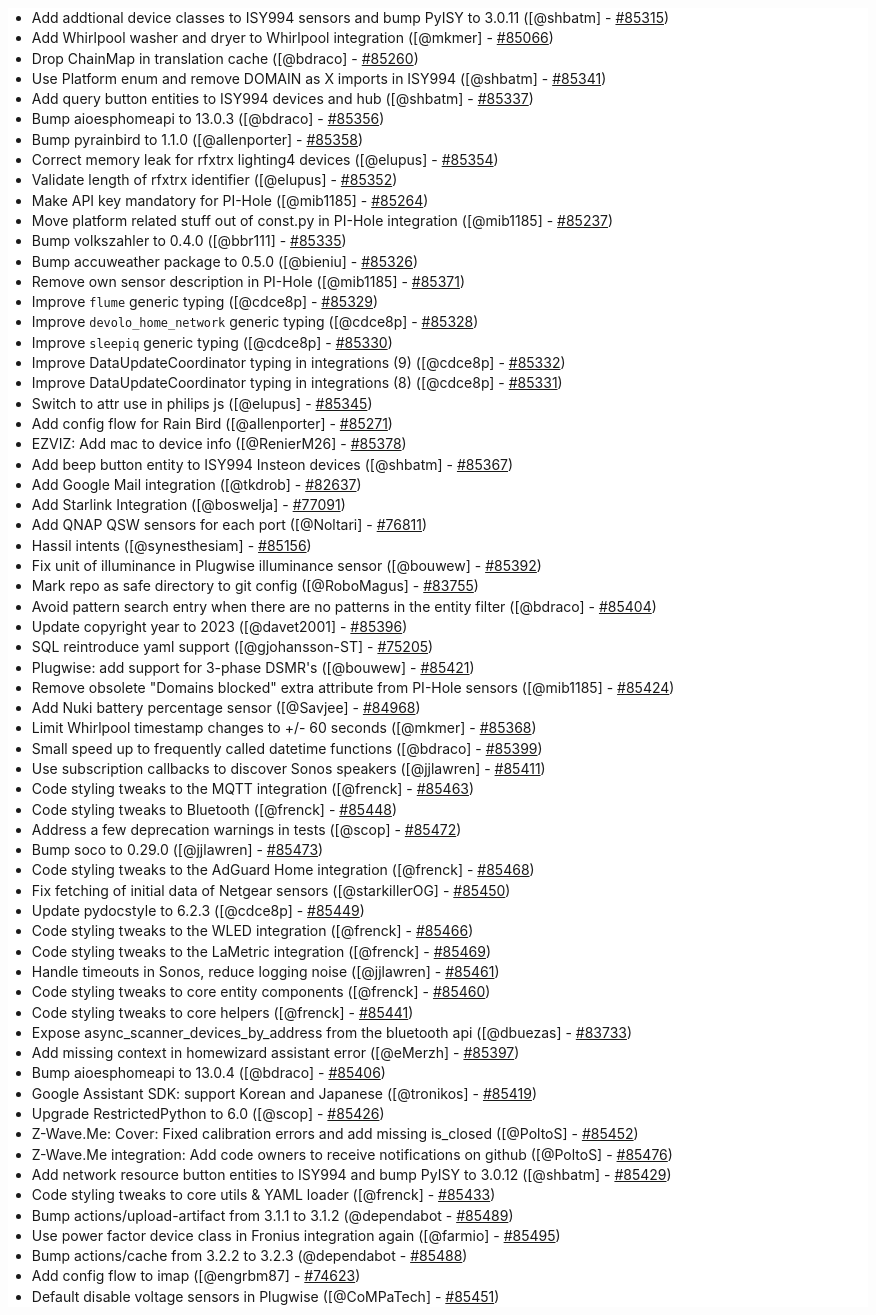 - Add addtional device classes to ISY994 sensors and bump PyISY to 3.0.11 ([@shbatm] - [#85315])
- Add Whirlpool washer and dryer to Whirlpool integration ([@mkmer] - [#85066])
- Drop ChainMap in translation cache ([@bdraco] - [#85260])
- Use Platform enum and remove DOMAIN as X imports in ISY994 ([@shbatm] - [#85341])
- Add query button entities to ISY994 devices and hub ([@shbatm] - [#85337])
- Bump aioesphomeapi to 13.0.3 ([@bdraco] - [#85356])
- Bump pyrainbird to 1.1.0 ([@allenporter] - [#85358])
- Correct memory leak for rfxtrx lighting4 devices ([@elupus] - [#85354])
- Validate length of rfxtrx identifier ([@elupus] - [#85352])
- Make API key mandatory for PI-Hole ([@mib1185] - [#85264])
- Move platform related stuff out of const.py in PI-Hole integration ([@mib1185] - [#85237])
- Bump volkszahler to 0.4.0 ([@bbr111] - [#85335])
- Bump accuweather package to 0.5.0 ([@bieniu] - [#85326])
- Remove own sensor description in PI-Hole ([@mib1185] - [#85371])
- Improve `flume` generic typing ([@cdce8p] - [#85329])
- Improve `devolo_home_network` generic typing ([@cdce8p] - [#85328])
- Improve `sleepiq` generic typing ([@cdce8p] - [#85330])
- Improve DataUpdateCoordinator typing in integrations (9) ([@cdce8p] - [#85332])
- Improve DataUpdateCoordinator typing in integrations (8) ([@cdce8p] - [#85331])
- Switch to attr use in philips js ([@elupus] - [#85345])
- Add config flow for Rain Bird ([@allenporter] - [#85271])
- EZVIZ: Add mac to device info ([@RenierM26] - [#85378])
- Add beep button entity to ISY994 Insteon devices ([@shbatm] - [#85367])
- Add Google Mail integration ([@tkdrob] - [#82637]) 
- Add Starlink Integration ([@boswelja] - [#77091]) 
- Add QNAP QSW sensors for each port ([@Noltari] - [#76811])
- Hassil intents ([@synesthesiam] - [#85156])
- Fix unit of illuminance in Plugwise illuminance sensor ([@bouwew] - [#85392])
- Mark repo as safe directory to git config ([@RoboMagus] - [#83755])
- Avoid pattern search entry when there are no patterns in the entity filter ([@bdraco] - [#85404])
- Update copyright year to 2023 ([@davet2001] - [#85396])
- SQL reintroduce yaml support ([@gjohansson-ST] - [#75205])
- Plugwise: add support for 3-phase DSMR's ([@bouwew] - [#85421])
- Remove obsolete "Domains blocked" extra attribute from PI-Hole sensors ([@mib1185] - [#85424])
- Add Nuki battery percentage sensor ([@Savjee] - [#84968])
- Limit Whirlpool timestamp changes to +/- 60 seconds ([@mkmer] - [#85368])
- Small speed up to frequently called datetime functions ([@bdraco] - [#85399])
- Use subscription callbacks to discover Sonos speakers ([@jjlawren] - [#85411])
- Code styling tweaks to the MQTT integration ([@frenck] - [#85463])
- Code styling tweaks to Bluetooth ([@frenck] - [#85448])
- Address a few deprecation warnings in tests ([@scop] - [#85472])
- Bump soco to 0.29.0 ([@jjlawren] - [#85473])
- Code styling tweaks to the AdGuard Home integration ([@frenck] - [#85468])
- Fix fetching of initial data of Netgear sensors ([@starkillerOG] - [#85450])
- Update pydocstyle to 6.2.3 ([@cdce8p] - [#85449])
- Code styling tweaks to the WLED integration ([@frenck] - [#85466])
- Code styling tweaks to the LaMetric integration ([@frenck] - [#85469])
- Handle timeouts in Sonos, reduce logging noise ([@jjlawren] - [#85461])
- Code styling tweaks to core entity components ([@frenck] - [#85460])
- Code styling tweaks to core helpers ([@frenck] - [#85441])
- Expose async_scanner_devices_by_address from the bluetooth api ([@dbuezas] - [#83733])
- Add missing context in homewizard assistant error ([@eMerzh] - [#85397])
- Bump aioesphomeapi to 13.0.4 ([@bdraco] - [#85406])
- Google Assistant SDK: support Korean and Japanese ([@tronikos] - [#85419])
- Upgrade RestrictedPython to 6.0 ([@scop] - [#85426])
- Z-Wave.Me: Cover: Fixed calibration errors and add missing is_closed ([@PoltoS] - [#85452])
- Z-Wave.Me integration: Add code owners to receive notifications on github ([@PoltoS] - [#85476])
- Add network resource button entities to ISY994 and bump PyISY to 3.0.12 ([@shbatm] - [#85429])
- Code styling tweaks to core utils & YAML loader ([@frenck] - [#85433])
- Bump actions/upload-artifact from 3.1.1 to 3.1.2 (@dependabot - [#85489])
- Use power factor device class in Fronius integration again ([@farmio] - [#85495])
- Bump actions/cache from 3.2.2 to 3.2.3 (@dependabot - [#85488])
- Add config flow to imap ([@engrbm87] - [#74623])
- Default disable voltage sensors in Plugwise ([@CoMPaTech] - [#85451])

[#72494]: https://github.com/home-assistant/core/pull/72494
[#74623]: https://github.com/home-assistant/core/pull/74623
[#74871]: https://github.com/home-assistant/core/pull/74871
[#75205]: https://github.com/home-assistant/core/pull/75205
[#75944]: https://github.com/home-assistant/core/pull/75944
[#76415]: https://github.com/home-assistant/core/pull/76415
[#76811]: https://github.com/home-assistant/core/pull/76811
[#77091]: https://github.com/home-assistant/core/pull/77091
[#77237]: https://github.com/home-assistant/core/pull/77237
[#79062]: https://github.com/home-assistant/core/pull/79062
[#79401]: https://github.com/home-assistant/core/pull/79401
[#79412]: https://github.com/home-assistant/core/pull/79412
[#79466]: https://github.com/home-assistant/core/pull/79466
[#79481]: https://github.com/home-assistant/core/pull/79481
[#79718]: https://github.com/home-assistant/core/pull/79718
[#79742]: https://github.com/home-assistant/core/pull/79742
[#79806]: https://github.com/home-assistant/core/pull/79806
[#79816]: https://github.com/home-assistant/core/pull/79816
[#80021]: https://github.com/home-assistant/core/pull/80021
[#80694]: https://github.com/home-assistant/core/pull/80694
[#81623]: https://github.com/home-assistant/core/pull/81623
[#81979]: https://github.com/home-assistant/core/pull/81979
[#82580]: https://github.com/home-assistant/core/pull/82580
[#82602]: https://github.com/home-assistant/core/pull/82602
[#82637]: https://github.com/home-assistant/core/pull/82637
[#82743]: https://github.com/home-assistant/core/pull/82743
[#82809]: https://github.com/home-assistant/core/pull/82809
[#82984]: https://github.com/home-assistant/core/pull/82984
[#83173]: https://github.com/home-assistant/core/pull/83173
[#83186]: https://github.com/home-assistant/core/pull/83186
[#83251]: https://github.com/home-assistant/core/pull/83251
[#83265]: https://github.com/home-assistant/core/pull/83265
[#83278]: https://github.com/home-assistant/core/pull/83278
[#83515]: https://github.com/home-assistant/core/pull/83515
[#83733]: https://github.com/home-assistant/core/pull/83733
[#83755]: https://github.com/home-assistant/core/pull/83755
[#83768]: https://github.com/home-assistant/core/pull/83768
[#83883]: https://github.com/home-assistant/core/pull/83883
[#83886]: https://github.com/home-assistant/core/pull/83886
[#84019]: https://github.com/home-assistant/core/pull/84019
[#84134]: https://github.com/home-assistant/core/pull/84134
[#84201]: https://github.com/home-assistant/core/pull/84201
[#84278]: https://github.com/home-assistant/core/pull/84278
[#84314]: https://github.com/home-assistant/core/pull/84314
[#84332]: https://github.com/home-assistant/core/pull/84332
[#84402]: https://github.com/home-assistant/core/pull/84402
[#84435]: https://github.com/home-assistant/core/pull/84435
[#84441]: https://github.com/home-assistant/core/pull/84441
[#84442]: https://github.com/home-assistant/core/pull/84442
[#84447]: https://github.com/home-assistant/core/pull/84447
[#84458]: https://github.com/home-assistant/core/pull/84458
[#84477]: https://github.com/home-assistant/core/pull/84477
[#84548]: https://github.com/home-assistant/core/pull/84548
[#84592]: https://github.com/home-assistant/core/pull/84592
[#84631]: https://github.com/home-assistant/core/pull/84631
[#84640]: https://github.com/home-assistant/core/pull/84640
[#84648]: https://github.com/home-assistant/core/pull/84648
[#84652]: https://github.com/home-assistant/core/pull/84652
[#84659]: https://github.com/home-assistant/core/pull/84659
[#84660]: https://github.com/home-assistant/core/pull/84660
[#84667]: https://github.com/home-assistant/core/pull/84667
[#84668]: https://github.com/home-assistant/core/pull/84668
[#84672]: https://github.com/home-assistant/core/pull/84672
[#84678]: https://github.com/home-assistant/core/pull/84678
[#84679]: https://github.com/home-assistant/core/pull/84679
[#84681]: https://github.com/home-assistant/core/pull/84681
[#84701]: https://github.com/home-assistant/core/pull/84701
[#84707]: https://github.com/home-assistant/core/pull/84707
[#84724]: https://github.com/home-assistant/core/pull/84724
[#84730]: https://github.com/home-assistant/core/pull/84730
[#84734]: https://github.com/home-assistant/core/pull/84734
[#84735]: https://github.com/home-assistant/core/pull/84735
[#84736]: https://github.com/home-assistant/core/pull/84736
[#84737]: https://github.com/home-assistant/core/pull/84737
[#84738]: https://github.com/home-assistant/core/pull/84738
[#84739]: https://github.com/home-assistant/core/pull/84739
[#84740]: https://github.com/home-assistant/core/pull/84740
[#84741]: https://github.com/home-assistant/core/pull/84741
[#84747]: https://github.com/home-assistant/core/pull/84747
[#84761]: https://github.com/home-assistant/core/pull/84761
[#84764]: https://github.com/home-assistant/core/pull/84764
[#84768]: https://github.com/home-assistant/core/pull/84768
[#84770]: https://github.com/home-assistant/core/pull/84770
[#84772]: https://github.com/home-assistant/core/pull/84772
[#84773]: https://github.com/home-assistant/core/pull/84773
[#84777]: https://github.com/home-assistant/core/pull/84777
[#84780]: https://github.com/home-assistant/core/pull/84780
[#84783]: https://github.com/home-assistant/core/pull/84783
[#84786]: https://github.com/home-assistant/core/pull/84786
[#84803]: https://github.com/home-assistant/core/pull/84803
[#84810]: https://github.com/home-assistant/core/pull/84810
[#84811]: https://github.com/home-assistant/core/pull/84811
[#84818]: https://github.com/home-assistant/core/pull/84818
[#84829]: https://github.com/home-assistant/core/pull/84829
[#84847]: https://github.com/home-assistant/core/pull/84847
[#84853]: https://github.com/home-assistant/core/pull/84853
[#84861]: https://github.com/home-assistant/core/pull/84861
[#84870]: https://github.com/home-assistant/core/pull/84870
[#84874]: https://github.com/home-assistant/core/pull/84874
[#84878]: https://github.com/home-assistant/core/pull/84878
[#84879]: https://github.com/home-assistant/core/pull/84879
[#84881]: https://github.com/home-assistant/core/pull/84881
[#84883]: https://github.com/home-assistant/core/pull/84883
[#84885]: https://github.com/home-assistant/core/pull/84885
[#84887]: https://github.com/home-assistant/core/pull/84887
[#84889]: https://github.com/home-assistant/core/pull/84889
[#84890]: https://github.com/home-assistant/core/pull/84890
[#84891]: https://github.com/home-assistant/core/pull/84891
[#84892]: https://github.com/home-assistant/core/pull/84892
[#84894]: https://github.com/home-assistant/core/pull/84894
[#84897]: https://github.com/home-assistant/core/pull/84897
[#84898]: https://github.com/home-assistant/core/pull/84898
[#84903]: https://github.com/home-assistant/core/pull/84903
[#84905]: https://github.com/home-assistant/core/pull/84905
[#84906]: https://github.com/home-assistant/core/pull/84906
[#84908]: https://github.com/home-assistant/core/pull/84908
[#84909]: https://github.com/home-assistant/core/pull/84909
[#84916]: https://github.com/home-assistant/core/pull/84916
[#84922]: https://github.com/home-assistant/core/pull/84922
[#84927]: https://github.com/home-assistant/core/pull/84927
[#84928]: https://github.com/home-assistant/core/pull/84928
[#84933]: https://github.com/home-assistant/core/pull/84933
[#84938]: https://github.com/home-assistant/core/pull/84938
[#84944]: https://github.com/home-assistant/core/pull/84944
[#84945]: https://github.com/home-assistant/core/pull/84945
[#84946]: https://github.com/home-assistant/core/pull/84946
[#84947]: https://github.com/home-assistant/core/pull/84947
[#84950]: https://github.com/home-assistant/core/pull/84950
[#84953]: https://github.com/home-assistant/core/pull/84953
[#84962]: https://github.com/home-assistant/core/pull/84962
[#84968]: https://github.com/home-assistant/core/pull/84968
[#84972]: https://github.com/home-assistant/core/pull/84972
[#84973]: https://github.com/home-assistant/core/pull/84973
[#84974]: https://github.com/home-assistant/core/pull/84974
[#84975]: https://github.com/home-assistant/core/pull/84975
[#84977]: https://github.com/home-assistant/core/pull/84977
[#84982]: https://github.com/home-assistant/core/pull/84982
[#84986]: https://github.com/home-assistant/core/pull/84986
[#84988]: https://github.com/home-assistant/core/pull/84988
[#84990]: https://github.com/home-assistant/core/pull/84990
[#84991]: https://github.com/home-assistant/core/pull/84991
[#84992]: https://github.com/home-assistant/core/pull/84992
[#84999]: https://github.com/home-assistant/core/pull/84999
[#85001]: https://github.com/home-assistant/core/pull/85001
[#85002]: https://github.com/home-assistant/core/pull/85002
[#85006]: https://github.com/home-assistant/core/pull/85006
[#85017]: https://github.com/home-assistant/core/pull/85017
[#85018]: https://github.com/home-assistant/core/pull/85018
[#85019]: https://github.com/home-assistant/core/pull/85019
[#85020]: https://github.com/home-assistant/core/pull/85020
[#85021]: https://github.com/home-assistant/core/pull/85021
[#85022]: https://github.com/home-assistant/core/pull/85022
[#85036]: https://github.com/home-assistant/core/pull/85036
[#85037]: https://github.com/home-assistant/core/pull/85037
[#85038]: https://github.com/home-assistant/core/pull/85038
[#85039]: https://github.com/home-assistant/core/pull/85039
[#85045]: https://github.com/home-assistant/core/pull/85045
[#85046]: https://github.com/home-assistant/core/pull/85046
[#85048]: https://github.com/home-assistant/core/pull/85048
[#85049]: https://github.com/home-assistant/core/pull/85049
[#85050]: https://github.com/home-assistant/core/pull/85050
[#85051]: https://github.com/home-assistant/core/pull/85051
[#85053]: https://github.com/home-assistant/core/pull/85053
[#85054]: https://github.com/home-assistant/core/pull/85054
[#85058]: https://github.com/home-assistant/core/pull/85058
[#85059]: https://github.com/home-assistant/core/pull/85059
[#85063]: https://github.com/home-assistant/core/pull/85063
[#85064]: https://github.com/home-assistant/core/pull/85064
[#85065]: https://github.com/home-assistant/core/pull/85065
[#85066]: https://github.com/home-assistant/core/pull/85066
[#85067]: https://github.com/home-assistant/core/pull/85067
[#85068]: https://github.com/home-assistant/core/pull/85068
[#85071]: https://github.com/home-assistant/core/pull/85071
[#85074]: https://github.com/home-assistant/core/pull/85074
[#85077]: https://github.com/home-assistant/core/pull/85077
[#85083]: https://github.com/home-assistant/core/pull/85083
[#85085]: https://github.com/home-assistant/core/pull/85085
[#85095]: https://github.com/home-assistant/core/pull/85095
[#85097]: https://github.com/home-assistant/core/pull/85097
[#85103]: https://github.com/home-assistant/core/pull/85103
[#85114]: https://github.com/home-assistant/core/pull/85114
[#85127]: https://github.com/home-assistant/core/pull/85127
[#85131]: https://github.com/home-assistant/core/pull/85131
[#85135]: https://github.com/home-assistant/core/pull/85135
[#85139]: https://github.com/home-assistant/core/pull/85139
[#85148]: https://github.com/home-assistant/core/pull/85148
[#85149]: https://github.com/home-assistant/core/pull/85149
[#85150]: https://github.com/home-assistant/core/pull/85150
[#85154]: https://github.com/home-assistant/core/pull/85154
[#85156]: https://github.com/home-assistant/core/pull/85156
[#85164]: https://github.com/home-assistant/core/pull/85164
[#85165]: https://github.com/home-assistant/core/pull/85165
[#85166]: https://github.com/home-assistant/core/pull/85166
[#85176]: https://github.com/home-assistant/core/pull/85176
[#85181]: https://github.com/home-assistant/core/pull/85181
[#85184]: https://github.com/home-assistant/core/pull/85184
[#85185]: https://github.com/home-assistant/core/pull/85185
[#85195]: https://github.com/home-assistant/core/pull/85195
[#85197]: https://github.com/home-assistant/core/pull/85197
[#85198]: https://github.com/home-assistant/core/pull/85198
[#85209]: https://github.com/home-assistant/core/pull/85209
[#85213]: https://github.com/home-assistant/core/pull/85213
[#85214]: https://github.com/home-assistant/core/pull/85214
[#85221]: https://github.com/home-assistant/core/pull/85221
[#85224]: https://github.com/home-assistant/core/pull/85224
[#85229]: https://github.com/home-assistant/core/pull/85229
[#85231]: https://github.com/home-assistant/core/pull/85231
[#85235]: https://github.com/home-assistant/core/pull/85235
[#85237]: https://github.com/home-assistant/core/pull/85237
[#85245]: https://github.com/home-assistant/core/pull/85245
[#85251]: https://github.com/home-assistant/core/pull/85251
[#85260]: https://github.com/home-assistant/core/pull/85260
[#85264]: https://github.com/home-assistant/core/pull/85264
[#85270]: https://github.com/home-assistant/core/pull/85270
[#85271]: https://github.com/home-assistant/core/pull/85271
[#85274]: https://github.com/home-assistant/core/pull/85274
[#85276]: https://github.com/home-assistant/core/pull/85276
[#85278]: https://github.com/home-assistant/core/pull/85278
[#85281]: https://github.com/home-assistant/core/pull/85281
[#85283]: https://github.com/home-assistant/core/pull/85283
[#85285]: https://github.com/home-assistant/core/pull/85285
[#85288]: https://github.com/home-assistant/core/pull/85288
[#85292]: https://github.com/home-assistant/core/pull/85292
[#85297]: https://github.com/home-assistant/core/pull/85297
[#85298]: https://github.com/home-assistant/core/pull/85298
[#85299]: https://github.com/home-assistant/core/pull/85299
[#85302]: https://github.com/home-assistant/core/pull/85302
[#85303]: https://github.com/home-assistant/core/pull/85303
[#85315]: https://github.com/home-assistant/core/pull/85315
[#85326]: https://github.com/home-assistant/core/pull/85326
[#85328]: https://github.com/home-assistant/core/pull/85328
[#85329]: https://github.com/home-assistant/core/pull/85329
[#85330]: https://github.com/home-assistant/core/pull/85330
[#85331]: https://github.com/home-assistant/core/pull/85331
[#85332]: https://github.com/home-assistant/core/pull/85332
[#85333]: https://github.com/home-assistant/core/pull/85333
[#85335]: https://github.com/home-assistant/core/pull/85335
[#85337]: https://github.com/home-assistant/core/pull/85337
[#85341]: https://github.com/home-assistant/core/pull/85341
[#85345]: https://github.com/home-assistant/core/pull/85345
[#85347]: https://github.com/home-assistant/core/pull/85347
[#85352]: https://github.com/home-assistant/core/pull/85352
[#85354]: https://github.com/home-assistant/core/pull/85354
[#85356]: https://github.com/home-assistant/core/pull/85356
[#85358]: https://github.com/home-assistant/core/pull/85358
[#85367]: https://github.com/home-assistant/core/pull/85367
[#85368]: https://github.com/home-assistant/core/pull/85368
[#85371]: https://github.com/home-assistant/core/pull/85371
[#85378]: https://github.com/home-assistant/core/pull/85378
[#85380]: https://github.com/home-assistant/core/pull/85380
[#85387]: https://github.com/home-assistant/core/pull/85387
[#85390]: https://github.com/home-assistant/core/pull/85390
[#85392]: https://github.com/home-assistant/core/pull/85392
[#85396]: https://github.com/home-assistant/core/pull/85396
[#85397]: https://github.com/home-assistant/core/pull/85397
[#85399]: https://github.com/home-assistant/core/pull/85399
[#85404]: https://github.com/home-assistant/core/pull/85404
[#85406]: https://github.com/home-assistant/core/pull/85406
[#85407]: https://github.com/home-assistant/core/pull/85407
[#85408]: https://github.com/home-assistant/core/pull/85408
[#85409]: https://github.com/home-assistant/core/pull/85409
[#85411]: https://github.com/home-assistant/core/pull/85411
[#85419]: https://github.com/home-assistant/core/pull/85419
[#85421]: https://github.com/home-assistant/core/pull/85421
[#85423]: https://github.com/home-assistant/core/pull/85423
[#85424]: https://github.com/home-assistant/core/pull/85424
[#85426]: https://github.com/home-assistant/core/pull/85426
[#85429]: https://github.com/home-assistant/core/pull/85429
[#85431]: https://github.com/home-assistant/core/pull/85431
[#85433]: https://github.com/home-assistant/core/pull/85433
[#85441]: https://github.com/home-assistant/core/pull/85441
[#85448]: https://github.com/home-assistant/core/pull/85448
[#85449]: https://github.com/home-assistant/core/pull/85449
[#85450]: https://github.com/home-assistant/core/pull/85450
[#85451]: https://github.com/home-assistant/core/pull/85451
[#85452]: https://github.com/home-assistant/core/pull/85452
[#85456]: https://github.com/home-assistant/core/pull/85456
[#85460]: https://github.com/home-assistant/core/pull/85460
[#85461]: https://github.com/home-assistant/core/pull/85461
[#85463]: https://github.com/home-assistant/core/pull/85463
[#85466]: https://github.com/home-assistant/core/pull/85466
[#85468]: https://github.com/home-assistant/core/pull/85468
[#85469]: https://github.com/home-assistant/core/pull/85469
[#85472]: https://github.com/home-assistant/core/pull/85472
[#85473]: https://github.com/home-assistant/core/pull/85473
[#85474]: https://github.com/home-assistant/core/pull/85474
[#85476]: https://github.com/home-assistant/core/pull/85476
[#85486]: https://github.com/home-assistant/core/pull/85486
[#85488]: https://github.com/home-assistant/core/pull/85488
[#85489]: https://github.com/home-assistant/core/pull/85489
[#85493]: https://github.com/home-assistant/core/pull/85493
[#85495]: https://github.com/home-assistant/core/pull/85495
[#85497]: https://github.com/home-assistant/core/pull/85497
[#85499]: https://github.com/home-assistant/core/pull/85499
[#85500]: https://github.com/home-assistant/core/pull/85500
[#85504]: https://github.com/home-assistant/core/pull/85504
[#85506]: https://github.com/home-assistant/core/pull/85506
[#85508]: https://github.com/home-assistant/core/pull/85508
[#85509]: https://github.com/home-assistant/core/pull/85509
[#85511]: https://github.com/home-assistant/core/pull/85511
[#85513]: https://github.com/home-assistant/core/pull/85513
[#85521]: https://github.com/home-assistant/core/pull/85521
[#85522]: https://github.com/home-assistant/core/pull/85522
[#85523]: https://github.com/home-assistant/core/pull/85523
[#85524]: https://github.com/home-assistant/core/pull/85524
[#85525]: https://github.com/home-assistant/core/pull/85525
[#85526]: https://github.com/home-assistant/core/pull/85526
[#85527]: https://github.com/home-assistant/core/pull/85527
[#85531]: https://github.com/home-assistant/core/pull/85531
[#85536]: https://github.com/home-assistant/core/pull/85536
[#85538]: https://github.com/home-assistant/core/pull/85538
[#85539]: https://github.com/home-assistant/core/pull/85539
[#85540]: https://github.com/home-assistant/core/pull/85540
[#85541]: https://github.com/home-assistant/core/pull/85541
[#85544]: https://github.com/home-assistant/core/pull/85544
[#85555]: https://github.com/home-assistant/core/pull/85555
[#85558]: https://github.com/home-assistant/core/pull/85558
[#85560]: https://github.com/home-assistant/core/pull/85560
[#85561]: https://github.com/home-assistant/core/pull/85561
[#85564]: https://github.com/home-assistant/core/pull/85564
[#85565]: https://github.com/home-assistant/core/pull/85565
[#85567]: https://github.com/home-assistant/core/pull/85567
[#85568]: https://github.com/home-assistant/core/pull/85568
[#85574]: https://github.com/home-assistant/core/pull/85574
[#85576]: https://github.com/home-assistant/core/pull/85576
[#85577]: https://github.com/home-assistant/core/pull/85577
[#85584]: https://github.com/home-assistant/core/pull/85584
[#85585]: https://github.com/home-assistant/core/pull/85585
[#85589]: https://github.com/home-assistant/core/pull/85589
[#85592]: https://github.com/home-assistant/core/pull/85592
[#85595]: https://github.com/home-assistant/core/pull/85595
[#85597]: https://github.com/home-assistant/core/pull/85597
[#85598]: https://github.com/home-assistant/core/pull/85598
[#85611]: https://github.com/home-assistant/core/pull/85611
[#85612]: https://github.com/home-assistant/core/pull/85612
[#85614]: https://github.com/home-assistant/core/pull/85614
[#85615]: https://github.com/home-assistant/core/pull/85615
[#85616]: https://github.com/home-assistant/core/pull/85616
[#85617]: https://github.com/home-assistant/core/pull/85617
[#85618]: https://github.com/home-assistant/core/pull/85618
[#85619]: https://github.com/home-assistant/core/pull/85619
[#85620]: https://github.com/home-assistant/core/pull/85620
[#85621]: https://github.com/home-assistant/core/pull/85621
[#85624]: https://github.com/home-assistant/core/pull/85624
[#85627]: https://github.com/home-assistant/core/pull/85627
[#85630]: https://github.com/home-assistant/core/pull/85630
[#85632]: https://github.com/home-assistant/core/pull/85632
[#85636]: https://github.com/home-assistant/core/pull/85636
[#85641]: https://github.com/home-assistant/core/pull/85641
[#85644]: https://github.com/home-assistant/core/pull/85644
[#85648]: https://github.com/home-assistant/core/pull/85648
[#85651]: https://github.com/home-assistant/core/pull/85651
[#85652]: https://github.com/home-assistant/core/pull/85652
[#85654]: https://github.com/home-assistant/core/pull/85654
[#85655]: https://github.com/home-assistant/core/pull/85655
[#85657]: https://github.com/home-assistant/core/pull/85657
[#85658]: https://github.com/home-assistant/core/pull/85658
[#85661]: https://github.com/home-assistant/core/pull/85661
[#85662]: https://github.com/home-assistant/core/pull/85662
[#85667]: https://github.com/home-assistant/core/pull/85667
[#85670]: https://github.com/home-assistant/core/pull/85670
[#85671]: https://github.com/home-assistant/core/pull/85671
[#85673]: https://github.com/home-assistant/core/pull/85673
[#85676]: https://github.com/home-assistant/core/pull/85676
[#85677]: https://github.com/home-assistant/core/pull/85677
[#85679]: https://github.com/home-assistant/core/pull/85679
[#85680]: https://github.com/home-assistant/core/pull/85680
[#85682]: https://github.com/home-assistant/core/pull/85682
[#85688]: https://github.com/home-assistant/core/pull/85688
[#85690]: https://github.com/home-assistant/core/pull/85690
[#85694]: https://github.com/home-assistant/core/pull/85694
[#85697]: https://github.com/home-assistant/core/pull/85697
[#85700]: https://github.com/home-assistant/core/pull/85700
[#85701]: https://github.com/home-assistant/core/pull/85701
[#85703]: https://github.com/home-assistant/core/pull/85703
[#85704]: https://github.com/home-assistant/core/pull/85704
[#85709]: https://github.com/home-assistant/core/pull/85709
[#85712]: https://github.com/home-assistant/core/pull/85712
[#85717]: https://github.com/home-assistant/core/pull/85717
[#85720]: https://github.com/home-assistant/core/pull/85720
[#85723]: https://github.com/home-assistant/core/pull/85723
[#85725]: https://github.com/home-assistant/core/pull/85725
[#85729]: https://github.com/home-assistant/core/pull/85729
[#85730]: https://github.com/home-assistant/core/pull/85730
[#85732]: https://github.com/home-assistant/core/pull/85732
[#85740]: https://github.com/home-assistant/core/pull/85740
[#85741]: https://github.com/home-assistant/core/pull/85741
[#85742]: https://github.com/home-assistant/core/pull/85742
[#85744]: https://github.com/home-assistant/core/pull/85744
[#85745]: https://github.com/home-assistant/core/pull/85745
[#85746]: https://github.com/home-assistant/core/pull/85746
[#85748]: https://github.com/home-assistant/core/pull/85748
[#85752]: https://github.com/home-assistant/core/pull/85752
[#85753]: https://github.com/home-assistant/core/pull/85753
[#85757]: https://github.com/home-assistant/core/pull/85757
[#85760]: https://github.com/home-assistant/core/pull/85760
[#85762]: https://github.com/home-assistant/core/pull/85762
[#85763]: https://github.com/home-assistant/core/pull/85763
[#85766]: https://github.com/home-assistant/core/pull/85766
[#85770]: https://github.com/home-assistant/core/pull/85770
[#85771]: https://github.com/home-assistant/core/pull/85771
[#85772]: https://github.com/home-assistant/core/pull/85772
[#85774]: https://github.com/home-assistant/core/pull/85774
[#85775]: https://github.com/home-assistant/core/pull/85775
[#85779]: https://github.com/home-assistant/core/pull/85779
[#85782]: https://github.com/home-assistant/core/pull/85782
[#85784]: https://github.com/home-assistant/core/pull/85784
[#85788]: https://github.com/home-assistant/core/pull/85788
[#85790]: https://github.com/home-assistant/core/pull/85790
[#85797]: https://github.com/home-assistant/core/pull/85797
[#85798]: https://github.com/home-assistant/core/pull/85798
[#85799]: https://github.com/home-assistant/core/pull/85799
[#85800]: https://github.com/home-assistant/core/pull/85800
[#85801]: https://github.com/home-assistant/core/pull/85801
[#85805]: https://github.com/home-assistant/core/pull/85805
[#85806]: https://github.com/home-assistant/core/pull/85806
[#85809]: https://github.com/home-assistant/core/pull/85809
[#85812]: https://github.com/home-assistant/core/pull/85812
[#85817]: https://github.com/home-assistant/core/pull/85817
[#85818]: https://github.com/home-assistant/core/pull/85818
[#85825]: https://github.com/home-assistant/core/pull/85825
[#85830]: https://github.com/home-assistant/core/pull/85830
[#85840]: https://github.com/home-assistant/core/pull/85840
[#85842]: https://github.com/home-assistant/core/pull/85842
[#85846]: https://github.com/home-assistant/core/pull/85846
[#85848]: https://github.com/home-assistant/core/pull/85848
[#85849]: https://github.com/home-assistant/core/pull/85849
[#85851]: https://github.com/home-assistant/core/pull/85851
[#85860]: https://github.com/home-assistant/core/pull/85860
[#85863]: https://github.com/home-assistant/core/pull/85863
[#85865]: https://github.com/home-assistant/core/pull/85865
[#85866]: https://github.com/home-assistant/core/pull/85866
[#85867]: https://github.com/home-assistant/core/pull/85867
[#85871]: https://github.com/home-assistant/core/pull/85871
[#85877]: https://github.com/home-assistant/core/pull/85877
[#85880]: https://github.com/home-assistant/core/pull/85880
[#85882]: https://github.com/home-assistant/core/pull/85882
[#85884]: https://github.com/home-assistant/core/pull/85884
[#85892]: https://github.com/home-assistant/core/pull/85892
[#85894]: https://github.com/home-assistant/core/pull/85894
[#85895]: https://github.com/home-assistant/core/pull/85895
[#85900]: https://github.com/home-assistant/core/pull/85900
[#85904]: https://github.com/home-assistant/core/pull/85904
[#85907]: https://github.com/home-assistant/core/pull/85907
[#85920]: https://github.com/home-assistant/core/pull/85920
[#85923]: https://github.com/home-assistant/core/pull/85923
[#85926]: https://github.com/home-assistant/core/pull/85926
[#85927]: https://github.com/home-assistant/core/pull/85927
[#85928]: https://github.com/home-assistant/core/pull/85928
[#85931]: https://github.com/home-assistant/core/pull/85931
[#85932]: https://github.com/home-assistant/core/pull/85932
[#85933]: https://github.com/home-assistant/core/pull/85933
[#85934]: https://github.com/home-assistant/core/pull/85934
[#85935]: https://github.com/home-assistant/core/pull/85935
[#85936]: https://github.com/home-assistant/core/pull/85936
[#85937]: https://github.com/home-assistant/core/pull/85937
[#85938]: https://github.com/home-assistant/core/pull/85938
[#85942]: https://github.com/home-assistant/core/pull/85942
[#85944]: https://github.com/home-assistant/core/pull/85944
[#85953]: https://github.com/home-assistant/core/pull/85953
[#85955]: https://github.com/home-assistant/core/pull/85955
[#85957]: https://github.com/home-assistant/core/pull/85957
[#85960]: https://github.com/home-assistant/core/pull/85960
[#85961]: https://github.com/home-assistant/core/pull/85961
[#85963]: https://github.com/home-assistant/core/pull/85963
[#85966]: https://github.com/home-assistant/core/pull/85966
[#85972]: https://github.com/home-assistant/core/pull/85972
[#85973]: https://github.com/home-assistant/core/pull/85973
[#85974]: https://github.com/home-assistant/core/pull/85974
[#85975]: https://github.com/home-assistant/core/pull/85975
[#85976]: https://github.com/home-assistant/core/pull/85976
[#85981]: https://github.com/home-assistant/core/pull/85981
[#85983]: https://github.com/home-assistant/core/pull/85983
[#85986]: https://github.com/home-assistant/core/pull/85986
[#85989]: https://github.com/home-assistant/core/pull/85989
[#85990]: https://github.com/home-assistant/core/pull/85990
[#85991]: https://github.com/home-assistant/core/pull/85991
[#85997]: https://github.com/home-assistant/core/pull/85997
[#85999]: https://github.com/home-assistant/core/pull/85999
[#86001]: https://github.com/home-assistant/core/pull/86001
[#86002]: https://github.com/home-assistant/core/pull/86002
[#86004]: https://github.com/home-assistant/core/pull/86004
[#86005]: https://github.com/home-assistant/core/pull/86005
[#86006]: https://github.com/home-assistant/core/pull/86006
[#86007]: https://github.com/home-assistant/core/pull/86007
[#86008]: https://github.com/home-assistant/core/pull/86008
[#86009]: https://github.com/home-assistant/core/pull/86009
[#86010]: https://github.com/home-assistant/core/pull/86010
[#86011]: https://github.com/home-assistant/core/pull/86011
[#86013]: https://github.com/home-assistant/core/pull/86013
[#86017]: https://github.com/home-assistant/core/pull/86017
[#86019]: https://github.com/home-assistant/core/pull/86019
[#86020]: https://github.com/home-assistant/core/pull/86020
[#86022]: https://github.com/home-assistant/core/pull/86022
[#86023]: https://github.com/home-assistant/core/pull/86023
[#86024]: https://github.com/home-assistant/core/pull/86024
[#86027]: https://github.com/home-assistant/core/pull/86027
[#86030]: https://github.com/home-assistant/core/pull/86030
[#86034]: https://github.com/home-assistant/core/pull/86034
[#86037]: https://github.com/home-assistant/core/pull/86037
[#86042]: https://github.com/home-assistant/core/pull/86042
[#86043]: https://github.com/home-assistant/core/pull/86043
[#86048]: https://github.com/home-assistant/core/pull/86048
[#86049]: https://github.com/home-assistant/core/pull/86049
[#86051]: https://github.com/home-assistant/core/pull/86051
[#86055]: https://github.com/home-assistant/core/pull/86055
[#86062]: https://github.com/home-assistant/core/pull/86062
[#86065]: https://github.com/home-assistant/core/pull/86065
[#86066]: https://github.com/home-assistant/core/pull/86066
[#86070]: https://github.com/home-assistant/core/pull/86070
[#86071]: https://github.com/home-assistant/core/pull/86071
[#86072]: https://github.com/home-assistant/core/pull/86072
[#86073]: https://github.com/home-assistant/core/pull/86073
[#86074]: https://github.com/home-assistant/core/pull/86074
[#86078]: https://github.com/home-assistant/core/pull/86078
[#86079]: https://github.com/home-assistant/core/pull/86079
[#86087]: https://github.com/home-assistant/core/pull/86087
[#86088]: https://github.com/home-assistant/core/pull/86088
[#86090]: https://github.com/home-assistant/core/pull/86090
[#86091]: https://github.com/home-assistant/core/pull/86091
[#86095]: https://github.com/home-assistant/core/pull/86095
[#86097]: https://github.com/home-assistant/core/pull/86097
[#86099]: https://github.com/home-assistant/core/pull/86099
[#86102]: https://github.com/home-assistant/core/pull/86102
[#86106]: https://github.com/home-assistant/core/pull/86106
[#86107]: https://github.com/home-assistant/core/pull/86107
[#86109]: https://github.com/home-assistant/core/pull/86109
[#86113]: https://github.com/home-assistant/core/pull/86113
[#86115]: https://github.com/home-assistant/core/pull/86115
[#86121]: https://github.com/home-assistant/core/pull/86121
[#86122]: https://github.com/home-assistant/core/pull/86122
[#86125]: https://github.com/home-assistant/core/pull/86125
[#86126]: https://github.com/home-assistant/core/pull/86126
[#86127]: https://github.com/home-assistant/core/pull/86127
[#86128]: https://github.com/home-assistant/core/pull/86128
[#86129]: https://github.com/home-assistant/core/pull/86129
[#86133]: https://github.com/home-assistant/core/pull/86133
[#86141]: https://github.com/home-assistant/core/pull/86141
[#86143]: https://github.com/home-assistant/core/pull/86143
[#86146]: https://github.com/home-assistant/core/pull/86146
[#86153]: https://github.com/home-assistant/core/pull/86153
[#86154]: https://github.com/home-assistant/core/pull/86154
[#86155]: https://github.com/home-assistant/core/pull/86155
[#86158]: https://github.com/home-assistant/core/pull/86158
[#86159]: https://github.com/home-assistant/core/pull/86159
[#86160]: https://github.com/home-assistant/core/pull/86160
[#86161]: https://github.com/home-assistant/core/pull/86161
[#86164]: https://github.com/home-assistant/core/pull/86164
[#86165]: https://github.com/home-assistant/core/pull/86165
[#86166]: https://github.com/home-assistant/core/pull/86166
[#86167]: https://github.com/home-assistant/core/pull/86167
[#86168]: https://github.com/home-assistant/core/pull/86168
[#86169]: https://github.com/home-assistant/core/pull/86169